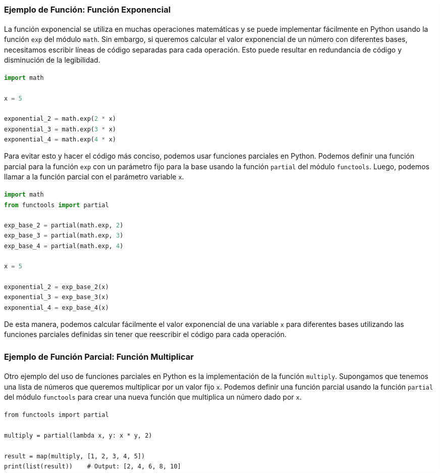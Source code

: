 ### Ejemplo de Función: Función Exponencial

La función exponencial se utiliza en muchas operaciones matemáticas y se puede implementar fácilmente en Python usando la función `exp` del módulo `math`. Sin embargo, si queremos calcular el valor exponencial de un número con diferentes bases, necesitamos escribir líneas de código separadas para cada operación. Esto puede resultar en redundancia de código y disminución de la legibilidad.

```python
import math

x = 5

exponential_2 = math.exp(2 * x)
exponential_3 = math.exp(3 * x)
exponential_4 = math.exp(4 * x)
```

Para evitar esto y hacer el código más conciso, podemos usar funciones parciales en Python. Podemos definir una función parcial para la función `exp` con un parámetro fijo para la base usando la función `partial` del módulo `functools`. Luego, podemos llamar a la función parcial con el parámetro variable `x`.

```python
import math
from functools import partial

exp_base_2 = partial(math.exp, 2)
exp_base_3 = partial(math.exp, 3)
exp_base_4 = partial(math.exp, 4)

x = 5

exponential_2 = exp_base_2(x)
exponential_3 = exp_base_3(x)
exponential_4 = exp_base_4(x)
```

De esta manera, podemos calcular fácilmente el valor exponencial de una variable `x` para diferentes bases utilizando las funciones parciales definidas sin tener que reescribir el código para cada operación.

### Ejemplo de Función Parcial: Función Multiplicar

Otro ejemplo del uso de funciones parciales en Python es la implementación de la función `multiply`. Supongamos que tenemos una lista de números que queremos multiplicar por un valor fijo `x`. Podemos definir una función parcial usando la función `partial` del módulo `functools` para crear una nueva función que multiplica un número dado por `x`.

```python3
from functools import partial

multiply = partial(lambda x, y: x * y, 2)

result = map(multiply, [1, 2, 3, 4, 5])
print(list(result))    # Output: [2, 4, 6, 8, 10]
```
